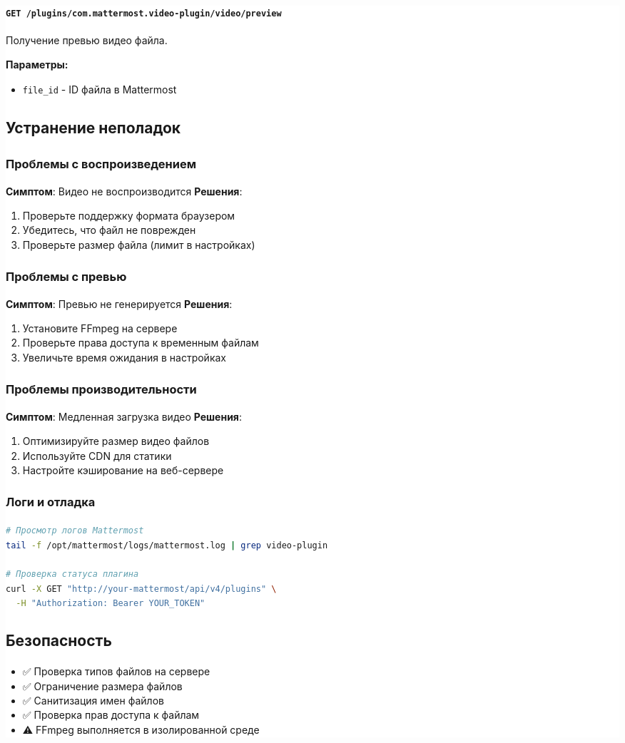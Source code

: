#### `GET /plugins/com.mattermost.video-plugin/video/preview`
Получение превью видео файла.

**Параметры:**
- `file_id` - ID файла в Mattermost

## Устранение неполадок

### Проблемы с воспроизведением

**Симптом**: Видео не воспроизводится
**Решения**:
1. Проверьте поддержку формата браузером
2. Убедитесь, что файл не поврежден
3. Проверьте размер файла (лимит в настройках)

### Проблемы с превью

**Симптом**: Превью не генерируется
**Решения**:
1. Установите FFmpeg на сервере
2. Проверьте права доступа к временным файлам
3. Увеличьте время ожидания в настройках

### Проблемы производительности

**Симптом**: Медленная загрузка видео
**Решения**:
1. Оптимизируйте размер видео файлов
2. Используйте CDN для статики
3. Настройте кэширование на веб-сервере

### Логи и отладка

```bash
# Просмотр логов Mattermost
tail -f /opt/mattermost/logs/mattermost.log | grep video-plugin

# Проверка статуса плагина
curl -X GET "http://your-mattermost/api/v4/plugins" \
  -H "Authorization: Bearer YOUR_TOKEN"
```

## Безопасность

- ✅ Проверка типов файлов на сервере
- ✅ Ограничение размера файлов
- ✅ Санитизация имен файлов
- ✅ Проверка прав доступа к файлам
- ⚠️ FFmpeg выполняется в изолированной среде
